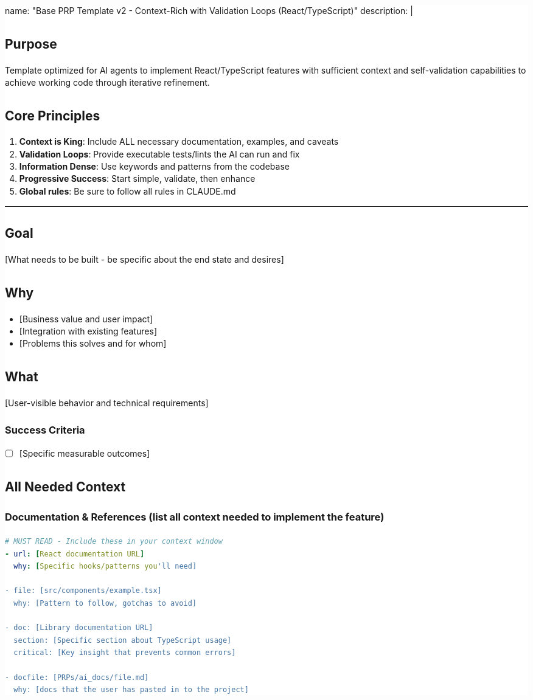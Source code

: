 name: "Base PRP Template v2 - Context-Rich with Validation Loops (React/TypeScript)"
description: |

## Purpose
Template optimized for AI agents to implement React/TypeScript features with sufficient context and self-validation capabilities to achieve working code through iterative refinement.

## Core Principles
1. **Context is King**: Include ALL necessary documentation, examples, and caveats
2. **Validation Loops**: Provide executable tests/lints the AI can run and fix
3. **Information Dense**: Use keywords and patterns from the codebase
4. **Progressive Success**: Start simple, validate, then enhance
5. **Global rules**: Be sure to follow all rules in CLAUDE.md

---

## Goal
[What needs to be built - be specific about the end state and desires]

## Why
- [Business value and user impact]
- [Integration with existing features]
- [Problems this solves and for whom]

## What
[User-visible behavior and technical requirements]

### Success Criteria
- [ ] [Specific measurable outcomes]

## All Needed Context

### Documentation & References (list all context needed to implement the feature)
```yaml
# MUST READ - Include these in your context window
- url: [React documentation URL]
  why: [Specific hooks/patterns you'll need]
  
- file: [src/components/example.tsx]
  why: [Pattern to follow, gotchas to avoid]
  
- doc: [Library documentation URL] 
  section: [Specific section about TypeScript usage]
  critical: [Key insight that prevents common errors]

- docfile: [PRPs/ai_docs/file.md]
  why: [docs that the user has pasted in to the project]

```
